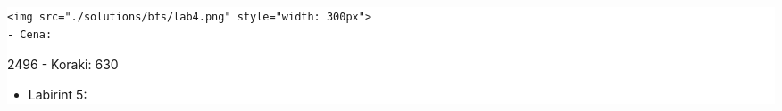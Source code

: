     <img src="./solutions/bfs/lab4.png" style="width: 300px">
    - Cena:
  2496
    - Koraki:
  630
  - Labirint 5:  
